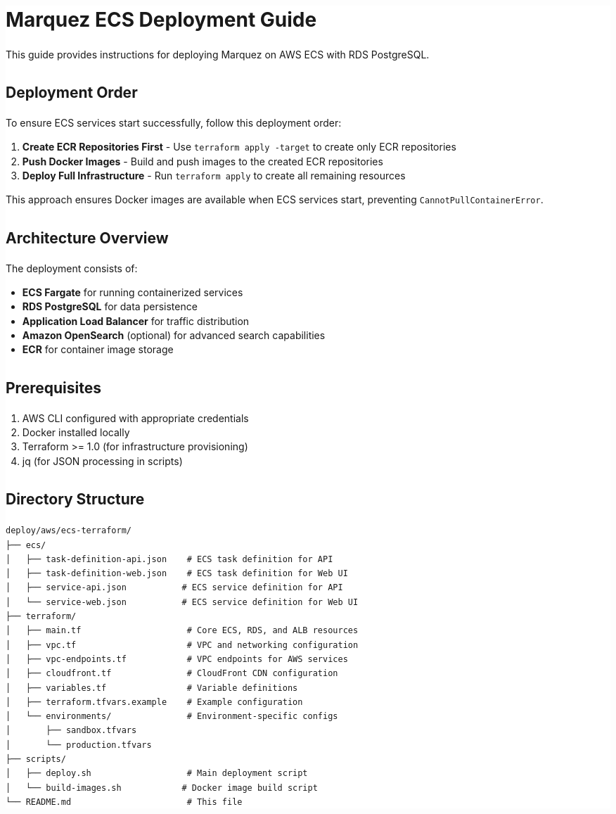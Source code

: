 # Marquez ECS Deployment Guide

This guide provides instructions for deploying Marquez on AWS ECS with RDS PostgreSQL.

## Deployment Order

To ensure ECS services start successfully, follow this deployment order:

1. **Create ECR Repositories First** - Use `terraform apply -target` to create only ECR repositories
2. **Push Docker Images** - Build and push images to the created ECR repositories  
3. **Deploy Full Infrastructure** - Run `terraform apply` to create all remaining resources

This approach ensures Docker images are available when ECS services start, preventing `CannotPullContainerError`.

## Architecture Overview

The deployment consists of:
- **ECS Fargate** for running containerized services
- **RDS PostgreSQL** for data persistence
- **Application Load Balancer** for traffic distribution
- **Amazon OpenSearch** (optional) for advanced search capabilities
- **ECR** for container image storage

## Prerequisites

1. AWS CLI configured with appropriate credentials
2. Docker installed locally
3. Terraform >= 1.0 (for infrastructure provisioning)
4. jq (for JSON processing in scripts)

## Directory Structure

```
deploy/aws/ecs-terraform/
├── ecs/
│   ├── task-definition-api.json    # ECS task definition for API
│   ├── task-definition-web.json    # ECS task definition for Web UI
│   ├── service-api.json           # ECS service definition for API
│   └── service-web.json           # ECS service definition for Web UI
├── terraform/
│   ├── main.tf                     # Core ECS, RDS, and ALB resources
│   ├── vpc.tf                      # VPC and networking configuration
│   ├── vpc-endpoints.tf            # VPC endpoints for AWS services
│   ├── cloudfront.tf               # CloudFront CDN configuration
│   ├── variables.tf                # Variable definitions
│   ├── terraform.tfvars.example    # Example configuration
│   └── environments/               # Environment-specific configs
│       ├── sandbox.tfvars
│       └── production.tfvars
├── scripts/
│   ├── deploy.sh                   # Main deployment script
│   └── build-images.sh            # Docker image build script
└── README.md                       # This file
```

